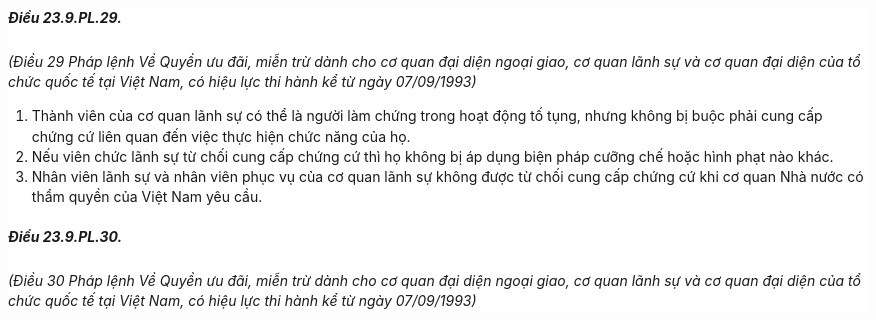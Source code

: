 ##### Điều 23.9.PL.29.
*(Điều 29 Pháp lệnh Về Quyền ưu đãi, miễn trừ dành cho cơ quan đại diện ngoại giao, cơ quan lãnh sự và cơ quan đại diện của tổ chức quốc tế tại Việt Nam, có hiệu lực thi hành kể từ ngày 07/09/1993)*
1. Thành viên của cơ quan lãnh sự có thể là người làm chứng trong hoạt động tố tụng, nhưng không bị buộc phải cung cấp chứng cứ liên quan đến việc thực hiện chức năng của họ.
2. Nếu viên chức lãnh sự từ chối cung cấp chứng cứ thì họ không bị áp dụng biện pháp cưỡng chế hoặc hình phạt nào khác.
3. Nhân viên lãnh sự và nhân viên phục vụ của cơ quan lãnh sự không được từ chối cung cấp chứng cứ khi cơ quan Nhà nước có thẩm quyền của Việt Nam yêu cầu.

##### Điều 23.9.PL.30.
*(Điều 30 Pháp lệnh Về Quyền ưu đãi, miễn trừ dành cho cơ quan đại diện ngoại giao, cơ quan lãnh sự và cơ quan đại diện của tổ chức quốc tế tại Việt Nam, có hiệu lực thi hành kể từ ngày 07/09/1993)*
